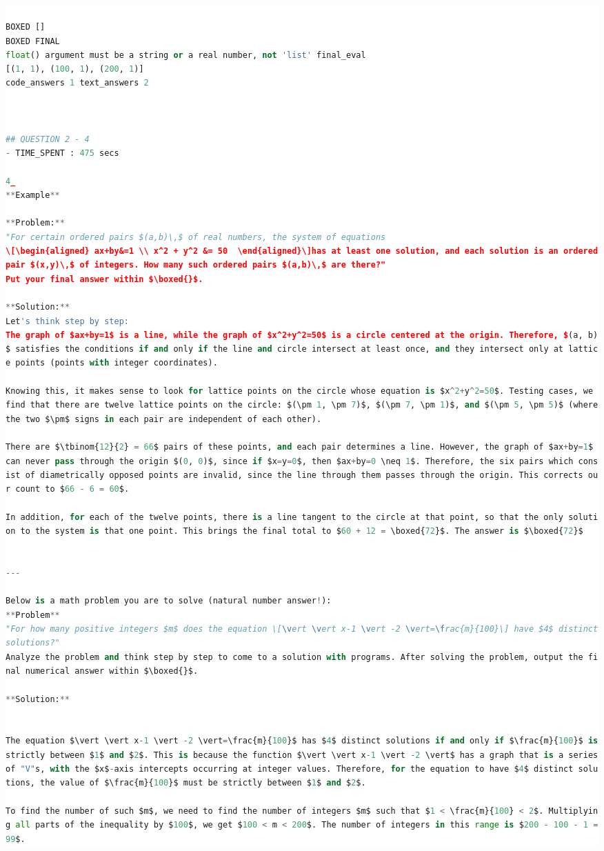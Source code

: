 ```python

BOXED []
BOXED FINAL 
float() argument must be a string or a real number, not 'list' final_eval
[(1, 1), (100, 1), (200, 1)]
code_answers 1 text_answers 2



## QUESTION 2 - 4 
- TIME_SPENT : 475 secs

4_
**Example**

**Problem:** 
"For certain ordered pairs $(a,b)\,$ of real numbers, the system of equations
\[\begin{aligned} ax+by&=1 \\ x^2 + y^2 &= 50  \end{aligned}\]has at least one solution, and each solution is an ordered pair $(x,y)\,$ of integers. How many such ordered pairs $(a,b)\,$ are there?"
Put your final answer within $\boxed{}$.

**Solution:** 
Let's think step by step:
The graph of $ax+by=1$ is a line, while the graph of $x^2+y^2=50$ is a circle centered at the origin. Therefore, $(a, b)$ satisfies the conditions if and only if the line and circle intersect at least once, and they intersect only at lattice points (points with integer coordinates).

Knowing this, it makes sense to look for lattice points on the circle whose equation is $x^2+y^2=50$. Testing cases, we find that there are twelve lattice points on the circle: $(\pm 1, \pm 7)$, $(\pm 7, \pm 1)$, and $(\pm 5, \pm 5)$ (where the two $\pm$ signs in each pair are independent of each other).

There are $\tbinom{12}{2} = 66$ pairs of these points, and each pair determines a line. However, the graph of $ax+by=1$ can never pass through the origin $(0, 0)$, since if $x=y=0$, then $ax+by=0 \neq 1$. Therefore, the six pairs which consist of diametrically opposed points are invalid, since the line through them passes through the origin. This corrects our count to $66 - 6 = 60$.

In addition, for each of the twelve points, there is a line tangent to the circle at that point, so that the only solution to the system is that one point. This brings the final total to $60 + 12 = \boxed{72}$. The answer is $\boxed{72}$


---

Below is a math problem you are to solve (natural number answer!):
**Problem**
"For how many positive integers $m$ does the equation \[\vert \vert x-1 \vert -2 \vert=\frac{m}{100}\] have $4$ distinct solutions?"
Analyze the problem and think step by step to come to a solution with programs. After solving the problem, output the final numerical answer within $\boxed{}$.

**Solution:**


The equation $\vert \vert x-1 \vert -2 \vert=\frac{m}{100}$ has $4$ distinct solutions if and only if $\frac{m}{100}$ is strictly between $1$ and $2$. This is because the function $\vert \vert x-1 \vert -2 \vert$ has a graph that is a series of "V"s, with the $x$-axis intercepts occurring at integer values. Therefore, for the equation to have $4$ distinct solutions, the value of $\frac{m}{100}$ must be strictly between $1$ and $2$.

To find the number of such $m$, we need to find the number of integers $m$ such that $1 < \frac{m}{100} < 2$. Multiplying all parts of the inequality by $100$, we get $100 < m < 200$. The number of integers in this range is $200 - 100 - 1 = 99$.
```